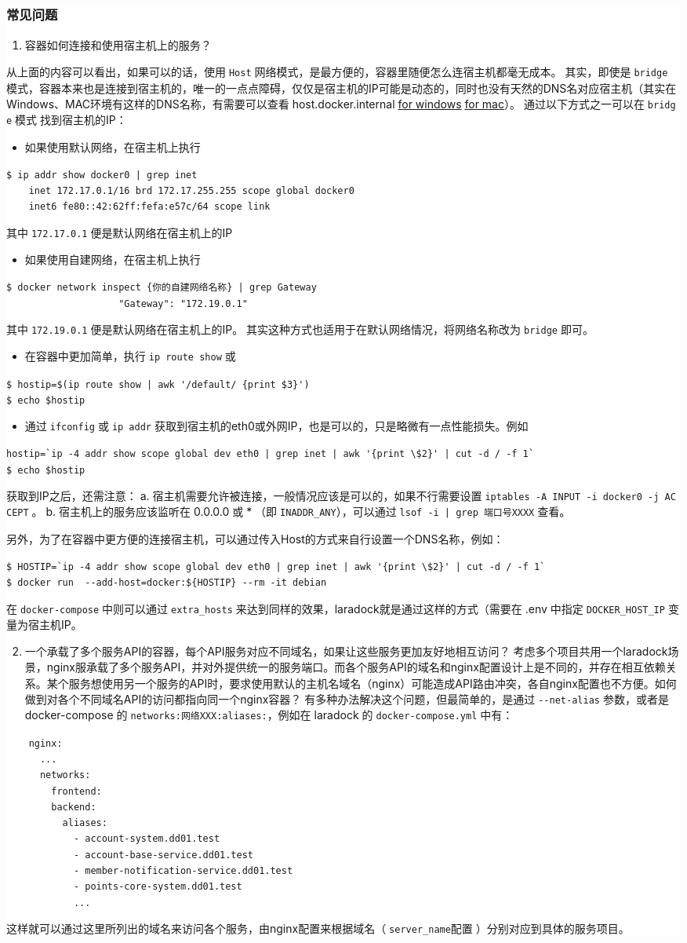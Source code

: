 ### 常见问题
1. 容器如何连接和使用宿主机上的服务？

从上面的内容可以看出，如果可以的话，使用 `Host` 网络模式，是最方便的，容器里随便怎么连宿主机都毫无成本。
其实，即使是 `bridge` 模式，容器本来也是连接到宿主机的，唯一的一点点障碍，仅仅是宿主机的IP可能是动态的，同时也没有天然的DNS名对应宿主机（其实在Windows、MAC环境有这样的DNS名称，有需要可以查看 host.docker.internal [for windows](https://docs.docker.com/docker-for-windows/networking/#i-cannot-ping-my-containers) [for mac](https://docs.docker.com/docker-for-mac/networking/#i-cannot-ping-my-containers)）。
通过以下方式之一可以在 `bridge` 模式 找到宿主机的IP：

* 如果使用默认网络，在宿主机上执行
```
$ ip addr show docker0 | grep inet
    inet 172.17.0.1/16 brd 172.17.255.255 scope global docker0
    inet6 fe80::42:62ff:fefa:e57c/64 scope link
```
其中 `172.17.0.1` 便是默认网络在宿主机上的IP

* 如果使用自建网络，在宿主机上执行
```
$ docker network inspect {你的自建网络名称} | grep Gateway
                    "Gateway": "172.19.0.1"
```
其中 `172.19.0.1` 便是默认网络在宿主机上的IP。
其实这种方式也适用于在默认网络情况，将网络名称改为 `bridge` 即可。

* 在容器中更加简单，执行 `ip route show` 或
```
$ hostip=$(ip route show | awk '/default/ {print $3}')
$ echo $hostip
```

* 通过 `ifconfig` 或 `ip addr` 获取到宿主机的eth0或外网IP，也是可以的，只是略微有一点性能损失。例如
```
hostip=`ip -4 addr show scope global dev eth0 | grep inet | awk '{print \$2}' | cut -d / -f 1`
$ echo $hostip
```

获取到IP之后，还需注意：
a. 宿主机需要允许被连接，一般情况应该是可以的，如果不行需要设置 `iptables -A INPUT -i docker0 -j ACCEPT` 。
b. 宿主机上的服务应该监听在 0.0.0.0 或 * （即 `INADDR_ANY`），可以通过 `lsof -i | grep 端口号XXXX` 查看。

另外，为了在容器中更方便的连接宿主机，可以通过传入Host的方式来自行设置一个DNS名称，例如：
```
$ HOSTIP=`ip -4 addr show scope global dev eth0 | grep inet | awk '{print \$2}' | cut -d / -f 1`
$ docker run  --add-host=docker:${HOSTIP} --rm -it debian
```
在 `docker-compose` 中则可以通过 `extra_hosts` 来达到同样的效果，laradock就是通过这样的方式（需要在 .env 中指定 `DOCKER_HOST_IP` 变量为宿主机IP。

2. 一个承载了多个服务API的容器，每个API服务对应不同域名，如果让这些服务更加友好地相互访问？
  考虑多个项目共用一个laradock场景，nginx服承载了多个服务API，并对外提供统一的服务端口。而各个服务API的域名和nginx配置设计上是不同的，并存在相互依赖关系。某个服务想使用另一个服务的API时，要求使用默认的主机名域名（nginx）可能造成API路由冲突，各自nginx配置也不方便。如何做到对各个不同域名API的访问都指向同一个nginx容器？
  有多种办法解决这个问题，但最简单的，是通过 `--net-alias` 参数，或者是 docker-compose 的  `networks:网络XXX:aliases:`，例如在 laradock 的 `docker-compose.yml` 中有：
```
    nginx:
      ...
      networks:
        frontend:
        backend:
          aliases:
            - account-system.dd01.test
            - account-base-service.dd01.test
            - member-notification-service.dd01.test
            - points-core-system.dd01.test
            ...
```
这样就可以通过这里所列出的域名来访问各个服务，由nginx配置来根据域名（ `server_name`配置 ）分别对应到具体的服务项目。
